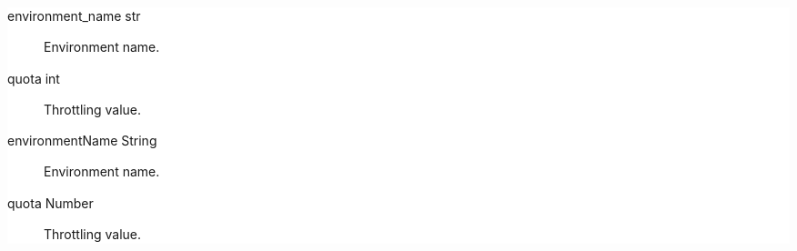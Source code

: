 <div>
<pulumi-choosable type="language" values="python">
<dl class="resources-properties"><dt class="property-required"
            title="Required">
        <span id="environment_name_python">
<a data-swiftype-name="resource-property" data-swiftype-type="text" href="#environment_name_python" style="color: inherit; text-decoration: inherit;">environment_<wbr>name</a>
</span>
        <span class="property-indicator"></span>
        <span class="property-type">str</span>
    </dt>
    <dd><p>Environment name.</p>
</dd><dt class="property-required"
            title="Required">
        <span id="quota_python">
<a data-swiftype-name="resource-property" data-swiftype-type="text" href="#quota_python" style="color: inherit; text-decoration: inherit;">quota</a>
</span>
        <span class="property-indicator"></span>
        <span class="property-type">int</span>
    </dt>
    <dd><p>Throttling value.</p>
</dd></dl>
</pulumi-choosable>
</div>

<div>
<pulumi-choosable type="language" values="yaml">
<dl class="resources-properties"><dt class="property-required"
            title="Required">
        <span id="environmentname_yaml">
<a data-swiftype-name="resource-property" data-swiftype-type="text" href="#environmentname_yaml" style="color: inherit; text-decoration: inherit;">environment<wbr>Name</a>
</span>
        <span class="property-indicator"></span>
        <span class="property-type">String</span>
    </dt>
    <dd><p>Environment name.</p>
</dd><dt class="property-required"
            title="Required">
        <span id="quota_yaml">
<a data-swiftype-name="resource-property" data-swiftype-type="text" href="#quota_yaml" style="color: inherit; text-decoration: inherit;">quota</a>
</span>
        <span class="property-indicator"></span>
        <span class="property-type">Number</span>
    </dt>
    <dd><p>Throttling value.</p>
</dd></dl>
</pulumi-choosable>
</div>
